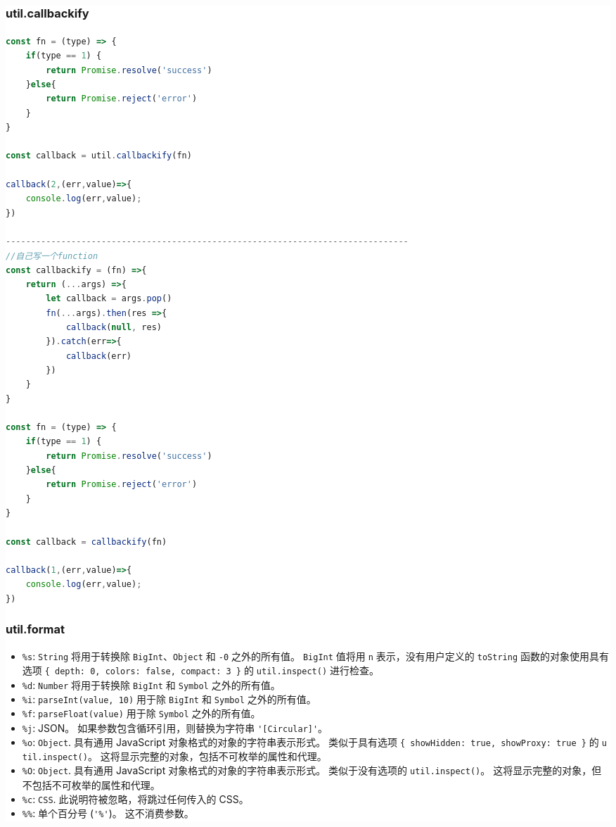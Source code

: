 ### util.callbackify

```js
const fn = (type) => {
    if(type == 1) {
        return Promise.resolve('success')
    }else{
        return Promise.reject('error')
    }
}

const callback = util.callbackify(fn)

callback(2,(err,value)=>{
    console.log(err,value);
})

--------------------------------------------------------------------------------
//自己写一个function
const callbackify = (fn) =>{
    return (...args) =>{
        let callback = args.pop()
        fn(...args).then(res =>{
            callback(null, res)
        }).catch(err=>{
            callback(err)
        })
    }
}

const fn = (type) => {
    if(type == 1) {
        return Promise.resolve('success')
    }else{
        return Promise.reject('error')
    }
}

const callback = callbackify(fn)

callback(1,(err,value)=>{
    console.log(err,value);
})
```



### util.format

- `%s`: `String` 将用于转换除 `BigInt`、`Object` 和 `-0` 之外的所有值。 `BigInt` 值将用 `n` 表示，没有用户定义的 `toString` 函数的对象使用具有选项 `{ depth: 0, colors: false, compact: 3 }` 的 `util.inspect()` 进行检查。
- `%d`: `Number` 将用于转换除 `BigInt` 和 `Symbol` 之外的所有值。
- `%i`: `parseInt(value, 10)` 用于除 `BigInt` 和 `Symbol` 之外的所有值。
- `%f`: `parseFloat(value)` 用于除 `Symbol` 之外的所有值。
- `%j`: JSON。 如果参数包含循环引用，则替换为字符串 `'[Circular]'`。
- `%o`: `Object`. 具有通用 JavaScript 对象格式的对象的字符串表示形式。 类似于具有选项 `{ showHidden: true, showProxy: true }` 的 `util.inspect()`。 这将显示完整的对象，包括不可枚举的属性和代理。
- `%O`: `Object`. 具有通用 JavaScript 对象格式的对象的字符串表示形式。 类似于没有选项的 `util.inspect()`。 这将显示完整的对象，但不包括不可枚举的属性和代理。
- `%c`: `CSS`. 此说明符被忽略，将跳过任何传入的 CSS。
- `%%`: 单个百分号 (`'%'`)。 这不消费参数。
